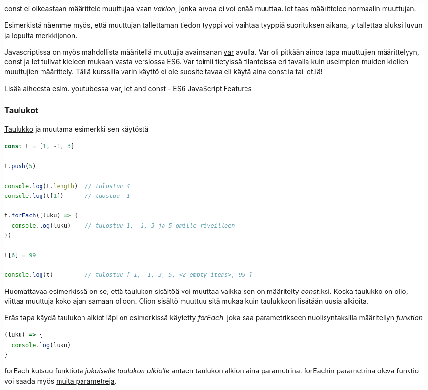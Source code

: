 [const](https://developer.mozilla.org/en-US/docs/Web/JavaScript/Reference/Statements/const) ei oikeastaan määrittele muuttujaa vaan _vakion_, jonka arvoa ei voi enää muuttaa. [let](https://developer.mozilla.org/en-US/docs/Web/JavaScript/Reference/Statements/let) taas määrittelee normaalin muuttujan.

Esimerkistä näemme myös, että muuttujan tallettaman tiedon tyyppi voi vaihtaa tyyppiä suorituksen aikana, _y_ tallettaa aluksi luvun ja lopulta merkkijonon.

Javascriptissa on myös mahdollista määritellä muuttujia avainsanan [var](https://developer.mozilla.org/en-US/docs/Web/JavaScript/Reference/Statements/var) avulla. Var oli pitkään ainoa tapa muuttujien määrittelyyn, const ja let tulivat kieleen mukaan vasta versiossa ES6. Var toimii tietyissä tilanteissa [eri](https://medium.com/craft-academy/javascript-variables-should-you-use-let-var-or-const-394f7645c88f) [tavalla](http://www.jstips.co/en/javascript/keyword-var-vs-let/) kuin useimpien muiden kielien muuttujien määrittely. Tällä kurssilla varin käyttö ei ole suositeltavaa eli käytä aina const:ia tai let:iä!

Lisää aiheesta esim. youtubessa [var, let and const - ES6 JavaScript Features](https://youtu.be/sjyJBL5fkp8)

### Taulukot

[Taulukko](https://developer.mozilla.org/en-US/docs/Web/JavaScript/Reference/Global_Objects/Array) ja muutama esimerkki sen käytöstä

```js
const t = [1, -1, 3]

t.push(5)

console.log(t.length)  // tulostuu 4
console.log(t[1])      // tuostuu -1

t.forEach((luku) => {
  console.log(luku)    // tulostuu 1, -1, 3 ja 5 omille riveilleen
})

t[6] = 99

console.log(t)         // tulostuu [ 1, -1, 3, 5, <2 empty items>, 99 ]
```

Huomattavaa esimerkissä on se, että taulukon sisältöä voi muuttaa vaikka sen on määritelty _const_:ksi. Koska taulukko on olio,
viittaa muuttuja koko ajan samaan olioon. Olion sisältö muuttuu sitä mukaa kuin taulukkoon lisätään uusia alkioita.

Eräs tapa käydä taulukon alkiot läpi on esimerkissä käytetty _forEach_, joka saa parametrikseen nuolisyntaksilla määritellyn _funktion_

```js
(luku) => {
  console.log(luku)
}
```

forEach kutsuu funktiota _jokaiselle taulukon alkiolle_ antaen taulukon alkion aina parametrina. forEachin parametrina oleva funktio voi saada myös [muita parametreja](https://developer.mozilla.org/en-US/docs/Web/JavaScript/Reference/Global_Objects/Array/forEach).
